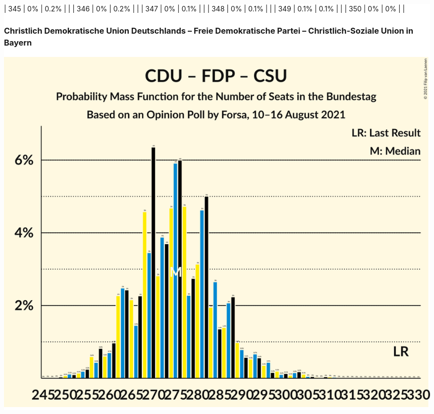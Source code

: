 | 345 | 0% | 0.2% |  |
| 346 | 0% | 0.2% |  |
| 347 | 0% | 0.1% |  |
| 348 | 0% | 0.1% |  |
| 349 | 0.1% | 0.1% |  |
| 350 | 0% | 0% |  |

### Christlich Demokratische Union Deutschlands – Freie Demokratische Partei – Christlich-Soziale Union in Bayern

![Graph with seats probability mass function not yet produced](2021-08-16-Forsa-coalitions-seats-pmf-cdu–fdp–csu.png "Seats Probability Mass Function")
